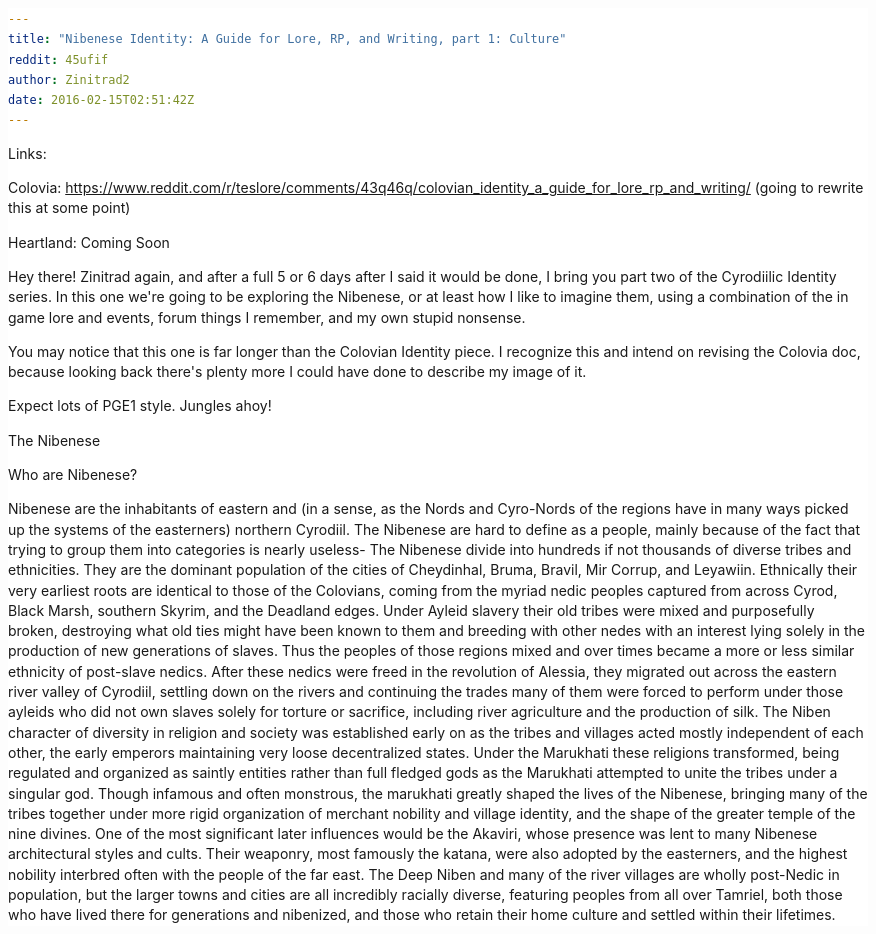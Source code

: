 ```yaml
---
title: "Nibenese Identity: A Guide for Lore, RP, and Writing, part 1: Culture"
reddit: 45ufif
author: Zinitrad2
date: 2016-02-15T02:51:42Z
---
```


Links:  

Colovia:  https://www.reddit.com/r/teslore/comments/43q46q/colovian_identity_a_guide_for_lore_rp_and_writing/  (going to rewrite this at some point)

Heartland: Coming Soon

Hey there!  Zinitrad again, and after a full 5 or 6 days after I said it would be done, I bring you part two of the Cyrodiilic Identity series.  In this one we're going to be exploring the Nibenese, or at least how I like to imagine them, using a combination of the in game lore and events, forum things I remember, and my own stupid nonsense.  

You may notice that this one is far longer than the Colovian Identity piece.  I recognize this and intend on revising the Colovia doc, because looking back there's plenty more I could have done to describe my image of it.  

Expect lots of PGE1 style.  Jungles ahoy!

The Nibenese
 
Who are Nibenese?
 
   Nibenese are the inhabitants of eastern and (in a sense, as the Nords and Cyro-Nords of the regions have in many ways picked up the systems of the easterners) northern Cyrodiil.  The Nibenese are hard to define as a people, mainly because of the fact that trying to group them into categories is nearly useless- The Nibenese divide into hundreds if not thousands of diverse tribes and ethnicities.  They are the dominant population of the cities of Cheydinhal, Bruma, Bravil, Mir Corrup, and Leyawiin.  Ethnically their very earliest roots are identical to those of the Colovians, coming from the myriad nedic peoples captured from across Cyrod, Black Marsh, southern Skyrim, and the Deadland edges.  Under Ayleid slavery their old tribes were mixed and purposefully broken, destroying what old ties might have been known to them and breeding with other nedes with an interest lying solely in the production of new generations of slaves.  Thus the peoples of those regions mixed and over times became a more or less similar ethnicity of post-slave nedics.  After these nedics were freed in the revolution of Alessia, they migrated out across the eastern river valley of Cyrodiil, settling down on the rivers and continuing the trades many of them were forced to perform under those ayleids who did not own slaves solely for torture or sacrifice, including river agriculture and the production of silk.  The Niben character of diversity in religion and society was established early on as the tribes and villages acted mostly independent of each other, the early emperors maintaining very loose decentralized states.  Under the Marukhati these religions transformed, being regulated and organized as saintly entities rather than full fledged gods as the Marukhati attempted to unite the tribes under a singular god.  Though infamous and often monstrous, the marukhati greatly shaped the lives of the Nibenese, bringing many of the tribes together under more rigid organization of merchant nobility and village identity, and the shape of the greater temple of the nine divines.  One of the most significant later influences would be the Akaviri, whose presence was lent to many Nibenese architectural styles and cults.  Their weaponry, most famously the katana, were also adopted by the easterners, and the highest nobility interbred often with the people of the far east.  The Deep Niben and many of the river villages are wholly post-Nedic in population, but the larger towns and cities are all incredibly racially diverse, featuring peoples from all over Tamriel, both those who have lived there for generations and nibenized, and those who retain their home culture and settled within their lifetimes.
 